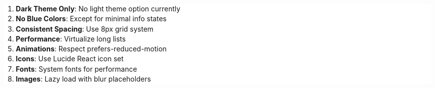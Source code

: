 1. **Dark Theme Only**: No light theme option currently
2. **No Blue Colors**: Except for minimal info states
3. **Consistent Spacing**: Use 8px grid system
4. **Performance**: Virtualize long lists
5. **Animations**: Respect prefers-reduced-motion
6. **Icons**: Use Lucide React icon set
7. **Fonts**: System fonts for performance
8. **Images**: Lazy load with blur placeholders